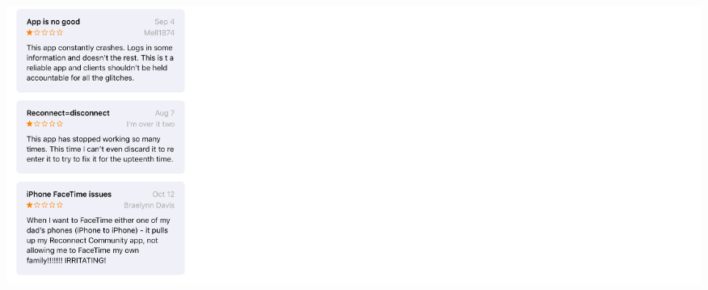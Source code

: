 <td><img src="images/2021-05-29 14.26.02.png" alt="Review page 3" style="zoom:33%;" /></td>
</tr>
<tr>